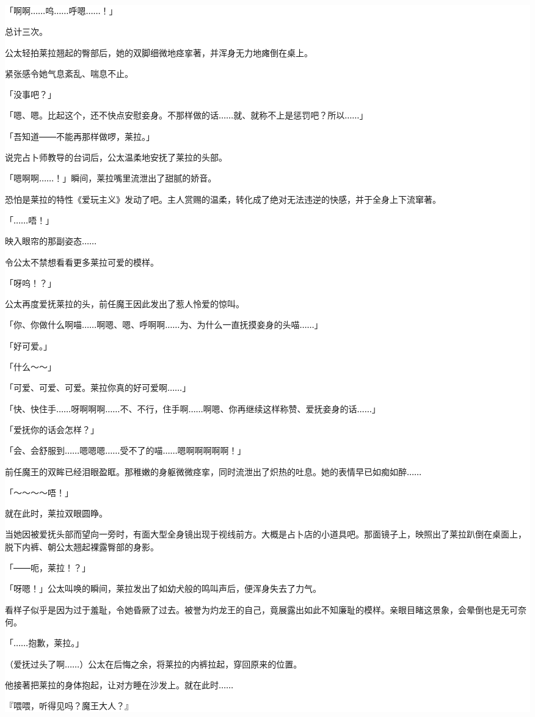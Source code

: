 「啊啊……呜……呼嗯……！」

总计三次。

公太轻拍莱拉翘起的臀部后，她的双脚细微地痉挛著，并浑身无力地瘫倒在桌上。

紧张感令她气息紊乱、喘息不止。

「没事吧？」

「嗯、嗯。比起这个，还不快点安慰妾身。不那样做的话……就、就称不上是惩罚吧？所以……」

「吾知道——不能再那样做啰，莱拉。」

说完占卜师教导的台词后，公太温柔地安抚了莱拉的头部。

「嗯啊啊……！」瞬间，莱拉嘴里流泄出了甜腻的娇音。

恐怕是莱拉的特性《爱玩主义》发动了吧。主人赏赐的温柔，转化成了绝对无法违逆的快感，并于全身上下流窜著。

「……唔！」

映入眼帘的那副姿态……

令公太不禁想看看更多莱拉可爱的模样。

「呀呜！？」

公太再度爱抚莱拉的头，前任魔王因此发出了惹人怜爱的惊叫。

「你、你做什么啊喵……啊嗯、嗯、呼啊啊……为、为什么一直抚摸妾身的头喵……」

「好可爱。」

「什么〜〜」

「可爱、可爱、可爱。莱拉你真的好可爱啊……」

「快、快住手……呀啊啊啊……不、不行，住手啊……啊嗯、你再继续这样称赞、爱抚妾身的话……」

「爱抚你的话会怎样？」

「会、会舒服到……嗯嗯嗯……受不了的喵……嗯啊啊啊啊啊！」

前任魔王的双眸已经泪眼盈眶。那稚嫩的身躯微微痉挛，同时流泄出了炽热的吐息。她的表情早已如痴如醉……

「〜〜〜〜唔！」

就在此时，莱拉双眼圆睁。

当她因被爱抚头部而望向一旁时，有面大型全身镜出现于视线前方。大概是占卜店的小道具吧。那面镜子上，映照出了莱拉趴倒在桌面上，脱下内裤、朝公太翘起裸露臀部的身影。

「——呃，莱拉！？」

「呀嗯！」公太叫唤的瞬间，莱拉发出了如幼犬般的鸣叫声后，便浑身失去了力气。

看样子似乎是因为过于羞耻，令她昏厥了过去。被誉为灼龙王的自己，竟展露出如此不知廉耻的模样。亲眼目睹这景象，会晕倒也是无可奈何。

「……抱歉，莱拉。」

（爱抚过头了啊……）公太在后悔之余，将莱拉的内裤拉起，穿回原来的位置。

他接著把莱拉的身体抱起，让对方睡在沙发上。就在此时……

『喂喂，听得见吗？魔王大人？』
